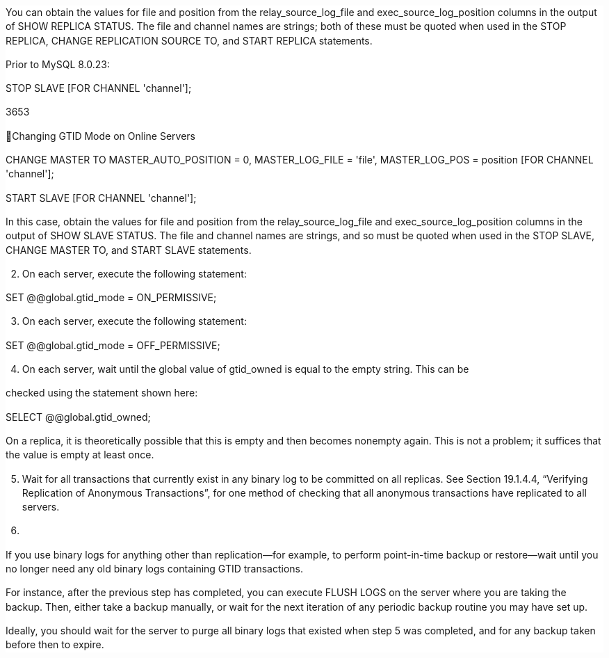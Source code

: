 You can obtain the values for file and position from the relay_source_log_file and
exec_source_log_position columns in the output of SHOW REPLICA STATUS. The file
and channel names are strings; both of these must be quoted when used in the STOP REPLICA,
CHANGE REPLICATION SOURCE TO, and START REPLICA statements.

Prior to MySQL 8.0.23:

STOP SLAVE [FOR CHANNEL 'channel'];

3653

Changing GTID Mode on Online Servers

CHANGE MASTER TO
  MASTER_AUTO_POSITION = 0,
  MASTER_LOG_FILE = 'file',
  MASTER_LOG_POS = position
  [FOR CHANNEL 'channel'];

START SLAVE [FOR CHANNEL 'channel'];

In this case, obtain the values for file and position from the relay_source_log_file and
exec_source_log_position columns in the output of SHOW SLAVE STATUS. The file and
channel names are strings, and so must be quoted when used in the STOP SLAVE, CHANGE
MASTER TO, and START SLAVE statements.

2. On each server, execute the following statement:

SET @@global.gtid_mode = ON_PERMISSIVE;

3. On each server, execute the following statement:

SET @@global.gtid_mode = OFF_PERMISSIVE;

4. On each server, wait until the global value of gtid_owned is equal to the empty string. This can be

checked using the statement shown here:

SELECT @@global.gtid_owned;

On a replica, it is theoretically possible that this is empty and then becomes nonempty again. This
is not a problem; it suffices that the value is empty at least once.

5. Wait for all transactions that currently exist in any binary log to be committed on all replicas. See
Section 19.1.4.4, “Verifying Replication of Anonymous Transactions”, for one method of checking
that all anonymous transactions have replicated to all servers.

6.

If you use binary logs for anything other than replication—for example, to perform point-in-time
backup or restore—wait until you no longer need any old binary logs containing GTID transactions.

For instance, after the previous step has completed, you can execute FLUSH LOGS on the server
where you are taking the backup. Then, either take a backup manually, or wait for the next iteration
of any periodic backup routine you may have set up.

Ideally, you should wait for the server to purge all binary logs that existed when step 5 was
completed, and for any backup taken before then to expire.
